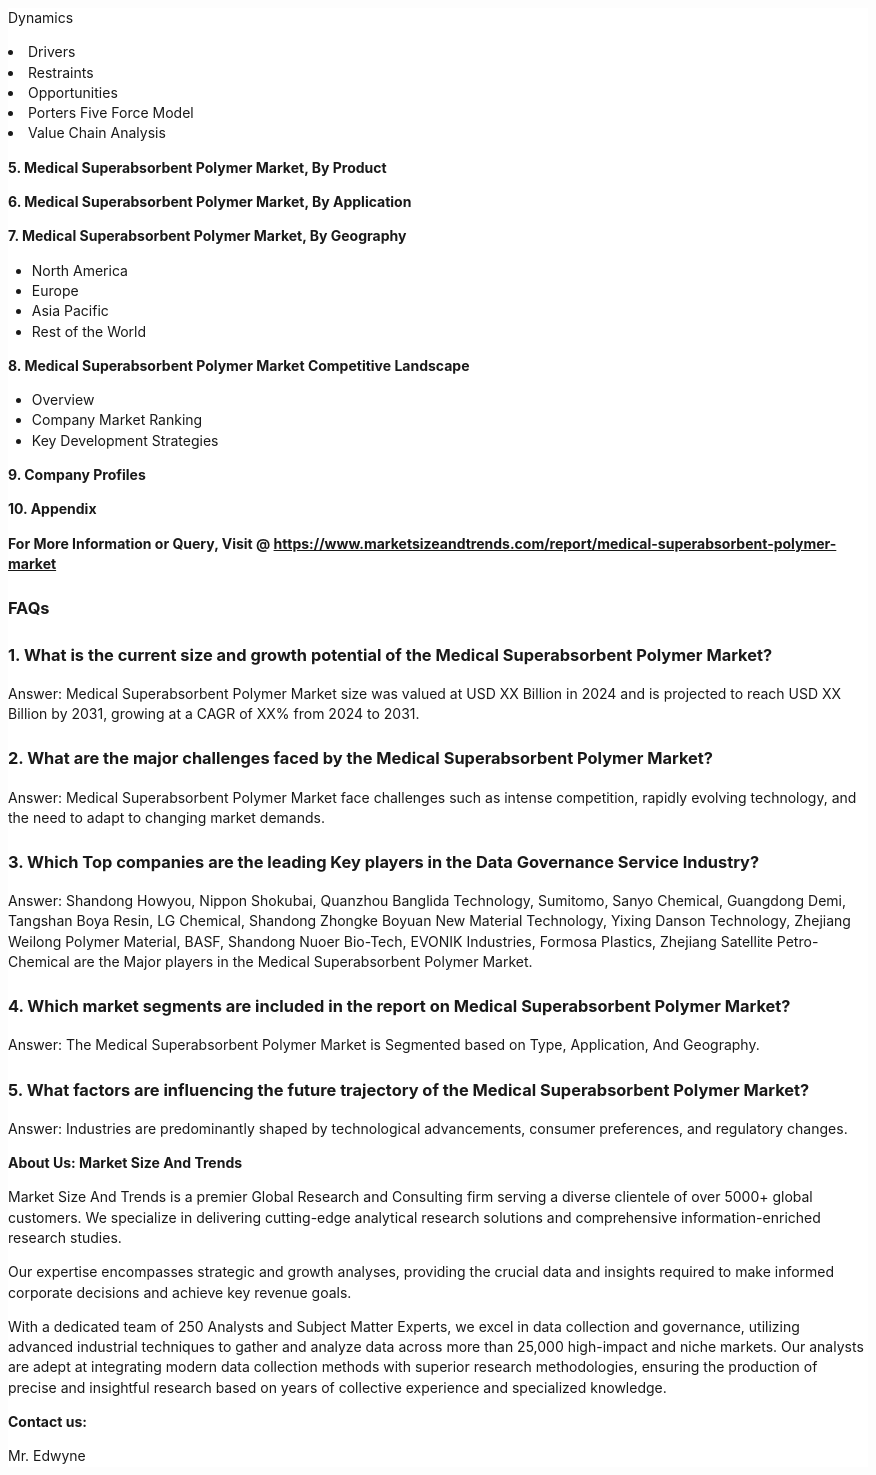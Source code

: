 Dynamics</span></li><li><span class="">Drivers</span></li><li><span class="">Restraints</span></li><li><span class="">Opportunities</span></li><li><span class="">Porters Five Force Model</span></li><li><span class="">Value Chain Analysis</span></li></ul></div><div class="" data-test-id=""><p><strong><span class="">5. Medical Superabsorbent Polymer Market, By Product</span></strong></p></div><div class="" data-test-id=""><p><strong><span class="">6. Medical Superabsorbent Polymer Market, By Application</span></strong></p></div><div class="" data-test-id=""><p><strong><span class="">7. Medical Superabsorbent Polymer Market, By Geography</span></strong></p></div><div class="" data-test-id=""><ul><li><span class="">North America</span></li><li><span class="">Europe</span></li><li><span class="">Asia Pacific</span></li><li><span class="">Rest of the World</span></li></ul></div><div class="" data-test-id=""><p><strong><span class="">8. Medical Superabsorbent Polymer Market Competitive Landscape</span></strong></p></div><div class="" data-test-id=""><ul><li><span class="">Overview</span></li><li><span class="">Company Market Ranking</span></li><li><span class="">Key Development Strategies</span></li></ul></div><div class="" data-test-id=""><p><strong><span class="">9. Company Profiles</span></strong></p></div><div class="" data-test-id=""><p><strong><span class="">10. Appendix</span></strong></p></div><div class="" data-test-id=""><p><strong><span class="">For More Information or Query, Visit @ <a href="https://www.marketsizeandtrends.com/report/medical-superabsorbent-polymer-market" target="_blank">https://www.marketsizeandtrends.com/report/medical-superabsorbent-polymer-market</a></span></strong></p></div><div class="" data-test-id=""><div class="article-main__content" data-test-id="publishing-text-block"><h3><strong><span class="">FAQs</span></strong></h3></div><div class="article-main__content" data-test-id="publishing-text-block"><h3><span class="">1. What is the current size and growth potential of the Medical Superabsorbent Polymer Market?</span></h3></div><div class="article-main__content" data-test-id="publishing-text-block"><p><span class="font-[700]">Answer</span><span class="">: Medical Superabsorbent Polymer Market size was valued at USD XX Billion in 2024 and is projected to reach USD XX Billion by 2031, growing at a CAGR of XX% from 2024 to 2031.</span></p></div><div class="article-main__content" data-test-id="publishing-text-block"><h3><span class="">2. What are the major challenges faced by the Medical Superabsorbent Polymer Market?</span></h3></div><div class="article-main__content" data-test-id="publishing-text-block"><p><span class="font-[700]">Answer</span><span class="">: Medical Superabsorbent Polymer Market face challenges such as intense competition, rapidly evolving technology, and the need to adapt to changing market demands.</span></p></div><div class="article-main__content" data-test-id="publishing-text-block"><h3><span class="">3. Which Top companies are the leading Key players in the Data Governance Service Industry?</span></h3></div><div class="article-main__content" data-test-id="publishing-text-block"><p><span class="font-[700]">Answer</span><span class="">: Shandong Howyou, Nippon Shokubai, Quanzhou Banglida Technology, Sumitomo, Sanyo Chemical, Guangdong Demi, Tangshan Boya Resin, LG Chemical, Shandong Zhongke Boyuan New Material Technology, Yixing Danson Technology, Zhejiang Weilong Polymer Material, BASF, Shandong Nuoer Bio-Tech, EVONIK Industries, Formosa Plastics, Zhejiang Satellite Petro-Chemical are the Major players in the Medical Superabsorbent Polymer Market.</span></p></div><div class="article-main__content" data-test-id="publishing-text-block"><h3><span class="">4. Which market segments are included in the report on Medical Superabsorbent Polymer Market?</span></h3></div><div class="article-main__content" data-test-id="publishing-text-block"><p><span class="font-[700]">Answer</span><span class="">: The Medical Superabsorbent Polymer Market is Segmented based on Type, Application, And Geography.</span></p></div><div class="article-main__content" data-test-id="publishing-text-block"><h3><span class="">5. What factors are influencing the future trajectory of the Medical Superabsorbent Polymer Market?</span></h3></div><div class="article-main__content" data-test-id="publishing-text-block"><p><span class="font-[700]">Answer:</span><span class="">&nbsp;Industries are predominantly shaped by technological advancements, consumer preferences, and regulatory changes.</span></p></div><p><strong><span class="">About Us: Market Size And Trends</span></strong></p></div><div class="" data-test-id=""><p><span class="">Market Size And Trends is a premier Global Research and Consulting firm serving a diverse clientele of over 5000+ global customers. We specialize in delivering cutting-edge analytical research solutions and comprehensive information-enriched research studies.</span></p></div><div class="" data-test-id=""><p><span class="">Our expertise encompasses strategic and growth analyses, providing the crucial data and insights required to make informed corporate decisions and achieve key revenue goals.</span></p></div><div class="" data-test-id=""><p><span class="">With a dedicated team of 250 Analysts and Subject Matter Experts, we excel in data collection and governance, utilizing advanced industrial techniques to gather and analyze data across more than 25,000 high-impact and niche markets. Our analysts are adept at integrating modern data collection methods with superior research methodologies, ensuring the production of precise and insightful research based on years of collective experience and specialized knowledge.</span></p></div><div class="" data-test-id=""><p><strong><span class="">Contact us:</span></strong></p></div><div class="" data-test-id=""><p><span class="">Mr. Edwyne